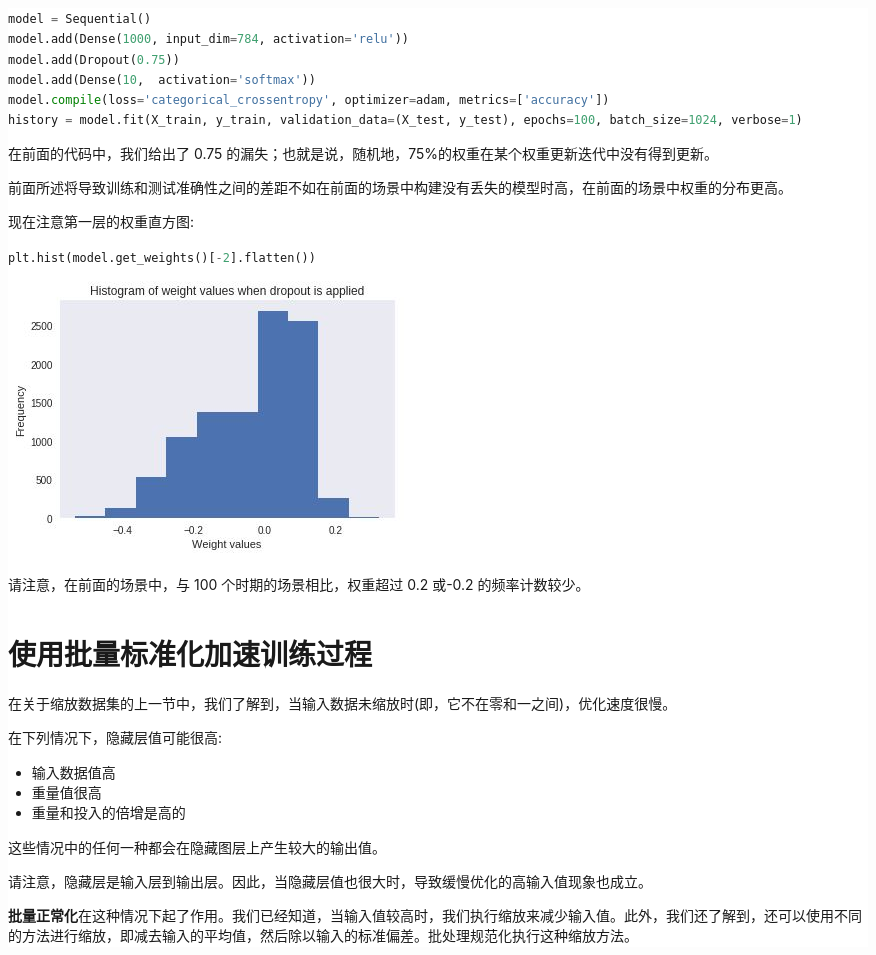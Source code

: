 ```py
model = Sequential()
model.add(Dense(1000, input_dim=784, activation='relu'))
model.add(Dropout(0.75))
model.add(Dense(10,  activation='softmax'))
model.compile(loss='categorical_crossentropy', optimizer=adam, metrics=['accuracy'])
history = model.fit(X_train, y_train, validation_data=(X_test, y_test), epochs=100, batch_size=1024, verbose=1)
```

在前面的代码中，我们给出了 0.75 的漏失；也就是说，随机地，75%的权重在某个权重更新迭代中没有得到更新。

前面所述将导致训练和测试准确性之间的差距不如在前面的场景中构建没有丢失的模型时高，在前面的场景中权重的分布更高。

现在注意第一层的权重直方图:

```py
plt.hist(model.get_weights()[-2].flatten())
```

![](img/64d666de-bbb5-4c96-94d6-79946b4e26a6.png)

请注意，在前面的场景中，与 100 个时期的场景相比，权重超过 0.2 或-0.2 的频率计数较少。

        

# 使用批量标准化加速训练过程

在关于缩放数据集的上一节中，我们了解到，当输入数据未缩放时(即，它不在零和一之间)，优化速度很慢。

在下列情况下，隐藏层值可能很高:

*   输入数据值高
*   重量值很高
*   重量和投入的倍增是高的

这些情况中的任何一种都会在隐藏图层上产生较大的输出值。

请注意，隐藏层是输入层到输出层。因此，当隐藏层值也很大时，导致缓慢优化的高输入值现象也成立。

**批量正常化**在这种情况下起了作用。我们已经知道，当输入值较高时，我们执行缩放来减少输入值。此外，我们还了解到，还可以使用不同的方法进行缩放，即减去输入的平均值，然后除以输入的标准偏差。批处理规范化执行这种缩放方法。
